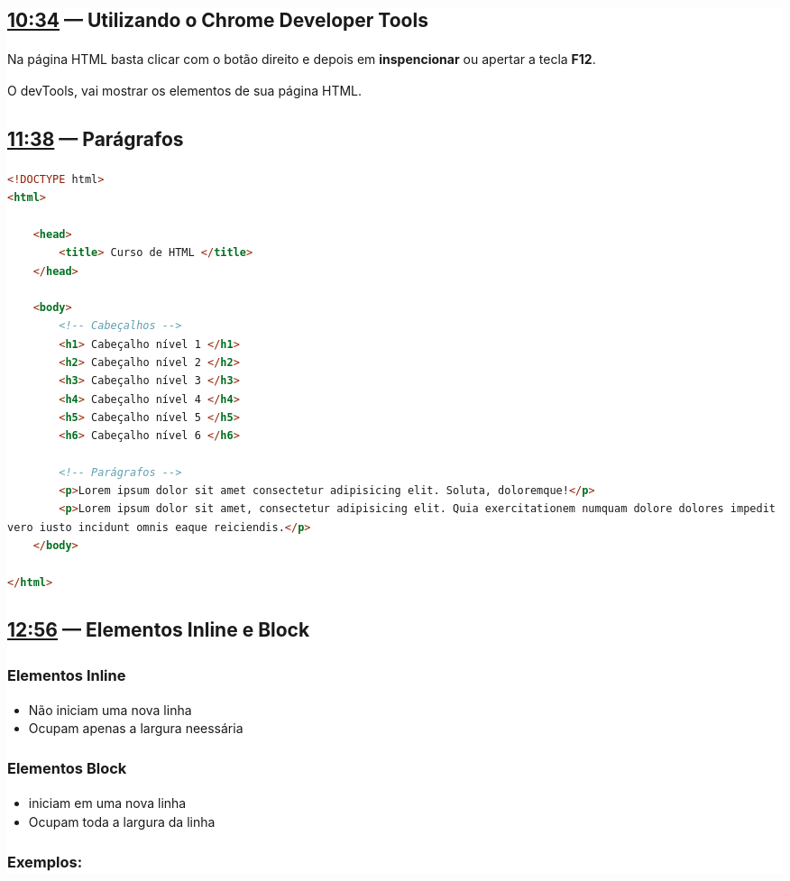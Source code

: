 ## [10:34](https://www.youtube.com/watch?v=r0CWl2EhR6Q&t=634s) — Utilizando o Chrome Developer Tools

Na página HTML basta clicar com o botão direito e depois em **inspencionar** ou apertar a tecla **F12**.

O devTools, vai mostrar os elementos de sua página HTML.

## [11:38](https://www.youtube.com/watch?v=r0CWl2EhR6Q&t=698s) — Parágrafos 

```html
<!DOCTYPE html>
<html>
    
    <head>
        <title> Curso de HTML </title>
    </head>

    <body>
        <!-- Cabeçalhos -->
        <h1> Cabeçalho nível 1 </h1>
        <h2> Cabeçalho nível 2 </h2>
        <h3> Cabeçalho nível 3 </h3>
        <h4> Cabeçalho nível 4 </h4>
        <h5> Cabeçalho nível 5 </h5>
        <h6> Cabeçalho nível 6 </h6>

        <!-- Parágrafos -->
        <p>Lorem ipsum dolor sit amet consectetur adipisicing elit. Soluta, doloremque!</p>
        <p>Lorem ipsum dolor sit amet, consectetur adipisicing elit. Quia exercitationem numquam dolore dolores impedit vero iusto incidunt omnis eaque reiciendis.</p>
    </body>

</html>
```

## [12:56](https://www.youtube.com/watch?v=r0CWl2EhR6Q&t=776s) — Elementos Inline e Block

### Elementos Inline

- Não iniciam uma nova linha
- Ocupam apenas a largura neessária

### Elementos Block

- iniciam em uma nova linha
- Ocupam toda a largura da linha

### Exemplos:
